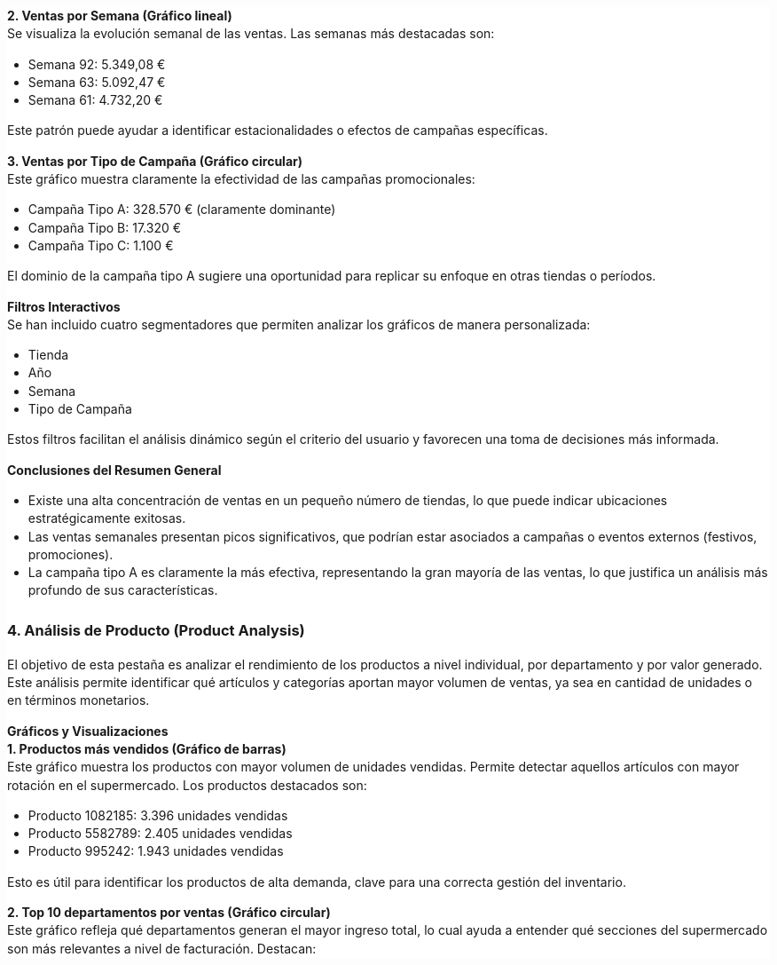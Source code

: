 **2. Ventas por Semana (Gráfico lineal)**  
Se visualiza la evolución semanal de las ventas. Las semanas más destacadas son:

- Semana 92: 5.349,08 €
- Semana 63: 5.092,47 €
- Semana 61: 4.732,20 €

Este patrón puede ayudar a identificar estacionalidades o efectos de campañas específicas.

**3. Ventas por Tipo de Campaña (Gráfico circular)**  
Este gráfico muestra claramente la efectividad de las campañas promocionales:

- Campaña Tipo A: 328.570 € (claramente dominante)
- Campaña Tipo B: 17.320 €
- Campaña Tipo C: 1.100 €

El dominio de la campaña tipo A sugiere una oportunidad para replicar su enfoque en otras tiendas o períodos.

**Filtros Interactivos**  
Se han incluido cuatro segmentadores que permiten analizar los gráficos de manera personalizada:

- Tienda
- Año
- Semana
- Tipo de Campaña

Estos filtros facilitan el análisis dinámico según el criterio del usuario y favorecen una toma de decisiones más informada.

**Conclusiones del Resumen General**  
+ Existe una alta concentración de ventas en un pequeño número de tiendas, lo que puede indicar ubicaciones estratégicamente exitosas.
+ Las ventas semanales presentan picos significativos, que podrían estar asociados a campañas o eventos externos (festivos, promociones).
+ La campaña tipo A es claramente la más efectiva, representando la gran mayoría de las ventas, lo que justifica un análisis más profundo de sus características.

###  4. Análisis de Producto (Product Analysis)
El objetivo de esta pestaña es analizar el rendimiento de los productos a nivel individual, por departamento y por valor generado. Este análisis permite identificar qué artículos y categorías aportan mayor volumen de ventas, ya sea en cantidad de unidades o en términos monetarios.

**Gráficos y Visualizaciones**  
**1. Productos más vendidos (Gráfico de barras)**  
Este gráfico muestra los productos con mayor volumen de unidades vendidas. Permite detectar aquellos artículos con mayor rotación en el supermercado. Los productos destacados son:

- Producto 1082185: 3.396 unidades vendidas
- Producto 5582789: 2.405 unidades vendidas
- Producto 995242: 1.943 unidades vendidas

Esto es útil para identificar los productos de alta demanda, clave para una correcta gestión del inventario.

**2. Top 10 departamentos por ventas (Gráfico circular)**  
Este gráfico refleja qué departamentos generan el mayor ingreso total, lo cual ayuda a entender qué secciones del supermercado son más relevantes a nivel de facturación. Destacan:
